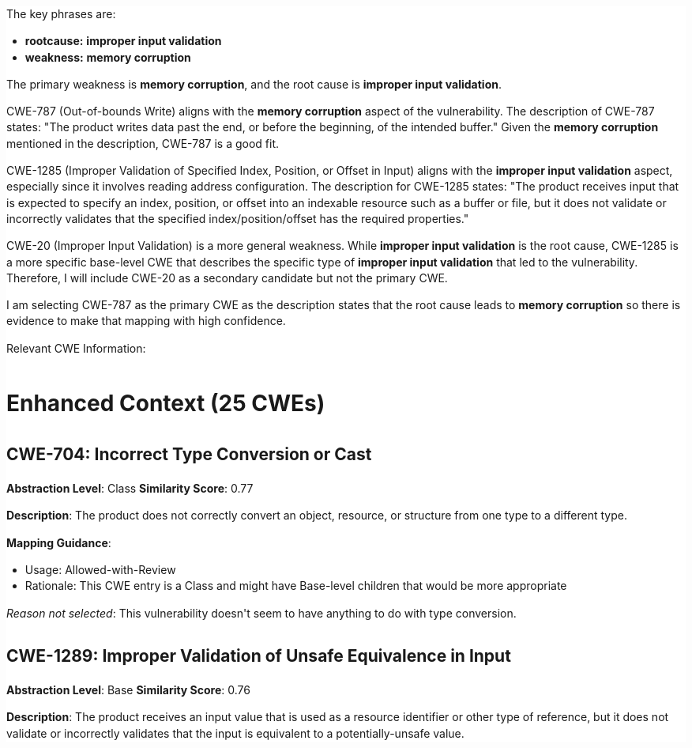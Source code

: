 The key phrases are:
- **rootcause:** **improper input validation**
- **weakness:** **memory corruption**

The primary weakness is **memory corruption**, and the root cause is **improper input validation**.

CWE-787 (Out-of-bounds Write) aligns with the **memory corruption** aspect of the vulnerability. The description of CWE-787 states: "The product writes data past the end, or before the beginning, of the intended buffer." Given the **memory corruption** mentioned in the description, CWE-787 is a good fit.

CWE-1285 (Improper Validation of Specified Index, Position, or Offset in Input) aligns with the **improper input validation** aspect, especially since it involves reading address configuration. The description for CWE-1285 states: "The product receives input that is expected to specify an index, position, or offset into an indexable resource such as a buffer or file, but it does not validate or incorrectly validates that the specified index/position/offset has the required properties."

CWE-20 (Improper Input Validation) is a more general weakness. While **improper input validation** is the root cause, CWE-1285 is a more specific base-level CWE that describes the specific type of **improper input validation** that led to the vulnerability. Therefore, I will include CWE-20 as a secondary candidate but not the primary CWE.

I am selecting CWE-787 as the primary CWE as the description states that the root cause leads to **memory corruption** so there is evidence to make that mapping with high confidence.

Relevant CWE Information:

# Enhanced Context (25 CWEs)

## CWE-704: Incorrect Type Conversion or Cast
**Abstraction Level**: Class
**Similarity Score**: 0.77

**Description**:
The product does not correctly convert an object, resource, or structure from one type to a different type.

**Mapping Guidance**:
- Usage: Allowed-with-Review
- Rationale: This CWE entry is a Class and might have Base-level children that would be more appropriate

*Reason not selected*: This vulnerability doesn't seem to have anything to do with type conversion.

## CWE-1289: Improper Validation of Unsafe Equivalence in Input
**Abstraction Level**: Base
**Similarity Score**: 0.76

**Description**:
The product receives an input value that is used as a resource identifier or other type of reference, but it does not validate or incorrectly validates that the input is equivalent to a potentially-unsafe value.
